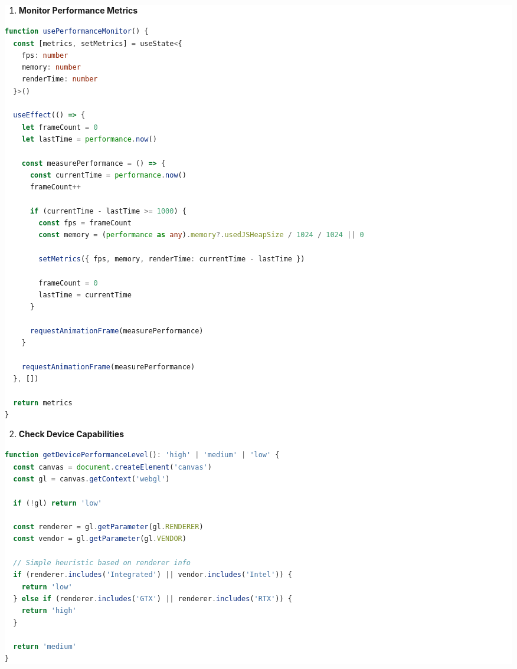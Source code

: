 1. **Monitor Performance Metrics**
```typescript
function usePerformanceMonitor() {
  const [metrics, setMetrics] = useState<{
    fps: number
    memory: number
    renderTime: number
  }>()

  useEffect(() => {
    let frameCount = 0
    let lastTime = performance.now()
    
    const measurePerformance = () => {
      const currentTime = performance.now()
      frameCount++
      
      if (currentTime - lastTime >= 1000) {
        const fps = frameCount
        const memory = (performance as any).memory?.usedJSHeapSize / 1024 / 1024 || 0
        
        setMetrics({ fps, memory, renderTime: currentTime - lastTime })
        
        frameCount = 0
        lastTime = currentTime
      }
      
      requestAnimationFrame(measurePerformance)
    }
    
    requestAnimationFrame(measurePerformance)
  }, [])

  return metrics
}
```

2. **Check Device Capabilities**
```typescript
function getDevicePerformanceLevel(): 'high' | 'medium' | 'low' {
  const canvas = document.createElement('canvas')
  const gl = canvas.getContext('webgl')
  
  if (!gl) return 'low'
  
  const renderer = gl.getParameter(gl.RENDERER)
  const vendor = gl.getParameter(gl.VENDOR)
  
  // Simple heuristic based on renderer info
  if (renderer.includes('Integrated') || vendor.includes('Intel')) {
    return 'low'
  } else if (renderer.includes('GTX') || renderer.includes('RTX')) {
    return 'high'
  }
  
  return 'medium'
}
```
